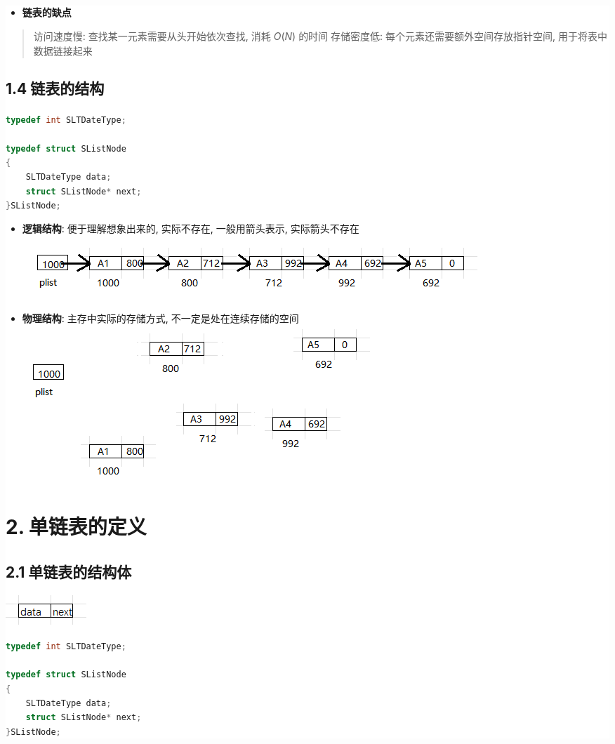 - **链表的缺点**
> 访问速度慢: 查找某一元素需要从头开始依次查找, 消耗 $O(N)$ 的时间
> 存储密度低: 每个元素还需要额外空间存放指针空间, 用于将表中数据链接起来

## 1.4 链表的结构
```c
typedef int SLTDateType;

typedef struct SListNode
{
	SLTDateType data;
	struct SListNode* next;
}SListNode;
```

- **逻辑结构**: 便于理解想象出来的, 实际不存在, 一般用箭头表示, 实际箭头不存在
![1690654029905](image/单链表/1690654029905.png)

- **物理结构**: 主存中实际的存储方式, 不一定是处在连续存储的空间
![1690654128117](image/单链表/1690654128117.png)

# 2. 单链表的定义
## 2.1 单链表的结构体
![1690654234871](image/单链表/1690654234871.png)
```c
typedef int SLTDateType;

typedef struct SListNode
{
	SLTDateType data;
	struct SListNode* next;
}SListNode;
```
